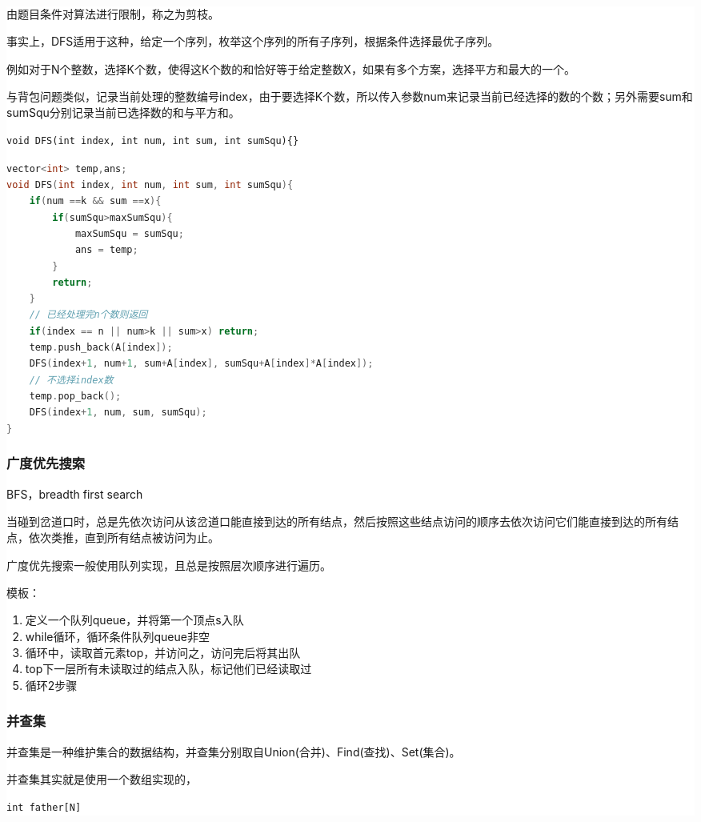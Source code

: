 由题目条件对算法进行限制，称之为剪枝。

事实上，DFS适用于这种，给定一个序列，枚举这个序列的所有子序列，根据条件选择最优子序列。

例如对于N个整数，选择K个数，使得这K个数的和恰好等于给定整数X，如果有多个方案，选择平方和最大的一个。

与背包问题类似，记录当前处理的整数编号index，由于要选择K个数，所以传入参数num来记录当前已经选择的数的个数；另外需要sum和sumSqu分别记录当前已选择数的和与平方和。

`void DFS(int index, int num, int sum, int sumSqu){}`

```cpp
vector<int> temp,ans;
void DFS(int index, int num, int sum, int sumSqu){
	if(num ==k && sum ==x){
        if(sumSqu>maxSumSqu){
            maxSumSqu = sumSqu;
            ans = temp;
        }
        return;
    }
    // 已经处理完n个数则返回
    if(index == n || num>k || sum>x) return;
    temp.push_back(A[index]);
    DFS(index+1, num+1, sum+A[index], sumSqu+A[index]*A[index]);
    // 不选择index数
    temp.pop_back();
    DFS(index+1, num, sum, sumSqu);
}
```

### 广度优先搜索

BFS，breadth first search

当碰到岔道口时，总是先依次访问从该岔道口能直接到达的所有结点，然后按照这些结点访问的顺序去依次访问它们能直接到达的所有结点，依次类推，直到所有结点被访问为止。

广度优先搜索一般使用队列实现，且总是按照层次顺序进行遍历。

模板：

1.  定义一个队列queue，并将第一个顶点s入队
2.  while循环，循环条件队列queue非空
3.  循环中，读取首元素top，并访问之，访问完后将其出队
4.  top下一层所有未读取过的结点入队，标记他们已经读取过
5.  循环2步骤

### 并查集

并查集是一种维护集合的数据结构，并查集分别取自Union(合并)、Find(查找)、Set(集合)。

并查集其实就是使用一个数组实现的，

`int father[N]`
